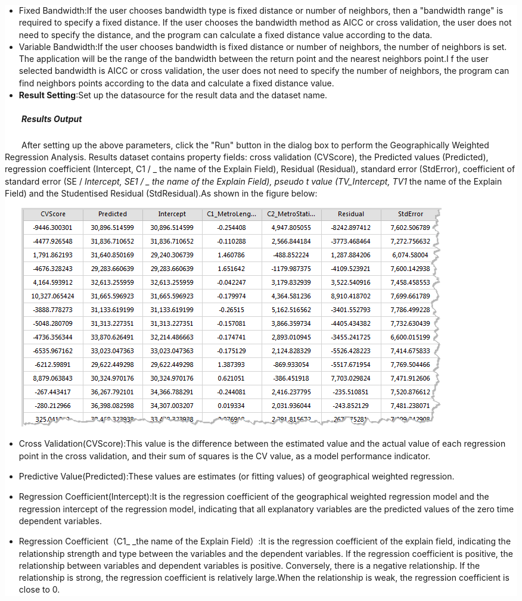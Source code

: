   - Fixed Bandwidth:If the user chooses bandwidth type is fixed distance or number of neighbors, then a "bandwidth range" is required to specify a fixed distance. If the user chooses the bandwidth method as AICC or cross validation, the user does not need to specify the distance, and the program can calculate a fixed distance value according to the data.
  - Variable Bandwidth:If the user chooses bandwidth is fixed distance or number of neighbors, the number of neighbors is set. The application will be the range of the bandwidth between the return point and the nearest neighbors point.I f the user selected bandwidth is AICC or cross validation, the user does not need to specify the number of neighbors, the program can find neighbors points according to the data and calculate a fixed distance value.
- **Result Setting**:Set up the datasource for the result data and the dataset name.

##### 　　Results Output

　　After setting up the above parameters, click the "Run" button in the dialog box to perform the Geographically Weighted Regression Analysis. Results dataset contains property fields: cross validation (CVScore), the Predicted values (Predicted), regression coefficient (Intercept, C1 / _ the name of the Explain Field), Residual (Residual), standard error (StdError), coefficient of standard error (SE / _Intercept, SE1 / _ the name of the Explain Field), pseudo t value (TV_Intercept, TV1_ the name of the Explain Field) and the Studentised Residual (StdResidual).As shown in the figure below:

　　![](img/GeoWeightedRegressionResult1.png)

- Cross Validation(CVScore):This value is the difference between the estimated value and the actual value of each regression point in the cross validation, and their sum of squares is the CV value, as a model performance indicator.

- Predictive Value(Predicted):These values are estimates (or fitting values) of geographical weighted regression.

- Regression Coefficient(Intercept):It is the regression coefficient of the geographical weighted regression model and the regression intercept of the regression model, indicating that all explanatory variables are the predicted values of the zero time dependent variables.

- Regression Coefficient（C1_ _the name of the Explain Field）:It is the regression coefficient of the explain field, indicating the relationship strength and type between the variables and the dependent variables. If the regression coefficient is positive, the relationship between variables and dependent variables is positive. Conversely, there is a negative relationship. If the relationship is strong, the regression coefficient is relatively large.When the relationship is weak, the regression coefficient is close to 0.
